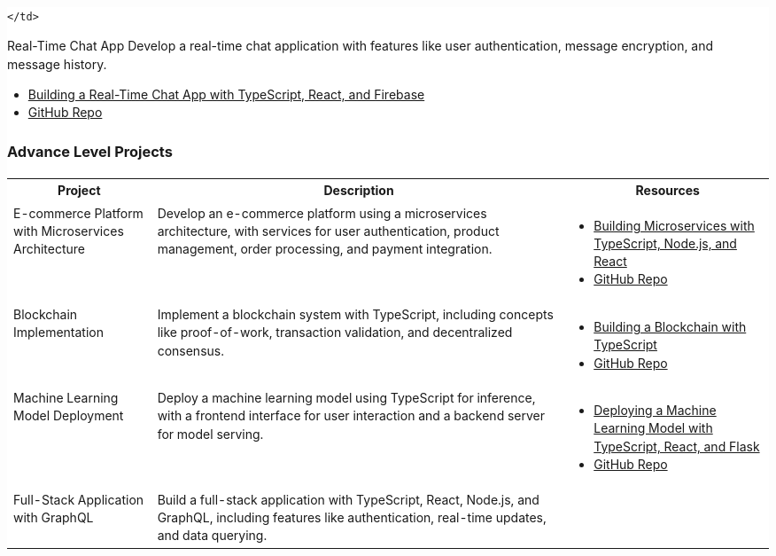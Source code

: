    </td>
  </tr>
  <tr>
    <td>Real-Time Chat App</td>
    <td>Develop a real-time chat application with features like user authentication, message encryption, and message history.</td>
    <td>
      <ul>
        <li><a href="https://www.youtube.com/watch?v=U6T6Vof9D_k">Building a Real-Time Chat App with TypeScript, React, and Firebase</a></li>
        <li><a href="https://github.com/karlhadwen/realtime-chat-app">GitHub Repo</a></li>
      </ul>
    </td>
  </tr>
</table>

### Advance Level Projects

<table width="100%">
  <tr>
    <th>Project</th>
    <th>Description</th>
    <th>Resources</th>
  </tr>
  <tr>
    <td>E-commerce Platform with Microservices Architecture</td>
    <td>Develop an e-commerce platform using a microservices architecture, with services for user authentication, product management, order processing, and payment integration.</td>
    <td>
      <ul>
        <li><a href="https://www.youtube.com/watch?v=7v_T6MHDAIY">Building Microservices with TypeScript, Node.js, and React</a></li>
        <li><a href="https://github.com/nazmulb/microservices-node-react">GitHub Repo</a></li>
      </ul>
    </td>
  </tr>
  <tr>
    <td>Blockchain Implementation</td>
    <td>Implement a blockchain system with TypeScript, including concepts like proof-of-work, transaction validation, and decentralized consensus.</td>
    <td>
      <ul>
        <li><a href="https://www.youtube.com/watch?v=zVqczFZr124">Building a Blockchain with TypeScript</a></li>
        <li><a href="https://github.com/15Dkatz/typescript-blockchain">GitHub Repo</a></li>
      </ul>
    </td>
  </tr>
  <tr>
    <td>Machine Learning Model Deployment</td>
    <td>Deploy a machine learning model using TypeScript for inference, with a frontend interface for user interaction and a backend server for model serving.</td>
    <td>
      <ul>
        <li><a href="https://www.youtube.com/watch?v=H3joSO_rPtY">Deploying a Machine Learning Model with TypeScript, React, and Flask</a></li>
        <li><a href="https://github.com/burhanuday/ml-model-deployment">GitHub Repo</a></li>
      </ul>
    </td>
  </tr>
  <tr>
    <td>Full-Stack Application with GraphQL</td>
    <td>Build a full-stack application with TypeScript, React, Node.js, and GraphQL, including features like authentication, real-time updates, and data querying.</td>